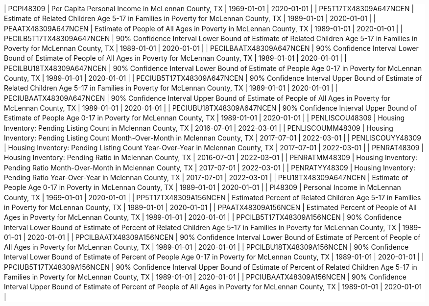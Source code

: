 | PCPI48309                 | Per Capita Personal Income in McLennan County, TX                                                                                                                            | 1969-01-01          | 2020-01-01        |
| PE5T17TX48309A647NCEN     | Estimate of Related Children Age 5-17 in Families in Poverty for McLennan County, TX                                                                                         | 1989-01-01          | 2020-01-01        |
| PEAATX48309A647NCEN       | Estimate of People of All Ages in Poverty in McLennan County, TX                                                                                                             | 1989-01-01          | 2020-01-01        |
| PECILB5T17TX48309A647NCEN | 90% Confidence Interval Lower Bound of Estimate of Related Children Age 5-17 in Families in Poverty for McLennan County, TX                                                  | 1989-01-01          | 2020-01-01        |
| PECILBAATX48309A647NCEN   | 90% Confidence Interval Lower Bound of Estimate of People of All Ages in Poverty for McLennan County, TX                                                                     | 1989-01-01          | 2020-01-01        |
| PECILBU18TX48309A647NCEN  | 90% Confidence Interval Lower Bound of Estimate of People Age 0-17 in Poverty for McLennan County, TX                                                                        | 1989-01-01          | 2020-01-01        |
| PECIUB5T17TX48309A647NCEN | 90% Confidence Interval Upper Bound of Estimate of Related Children Age 5-17 in Families in Poverty for McLennan County, TX                                                  | 1989-01-01          | 2020-01-01        |
| PECIUBAATX48309A647NCEN   | 90% Confidence Interval Upper Bound of Estimate of People of All Ages in Poverty for McLennan County, TX                                                                     | 1989-01-01          | 2020-01-01        |
| PECIUBU18TX48309A647NCEN  | 90% Confidence Interval Upper Bound of Estimate of People Age 0-17 in Poverty for McLennan County, TX                                                                        | 1989-01-01          | 2020-01-01        |
| PENLISCOU48309            | Housing Inventory: Pending Listing Count in Mclennan County, TX                                                                                                              | 2016-07-01          | 2022-03-01        |
| PENLISCOUMM48309          | Housing Inventory: Pending Listing Count Month-Over-Month in Mclennan County, TX                                                                                             | 2017-07-01          | 2022-03-01        |
| PENLISCOUYY48309          | Housing Inventory: Pending Listing Count Year-Over-Year in Mclennan County, TX                                                                                               | 2017-07-01          | 2022-03-01        |
| PENRAT48309               | Housing Inventory: Pending Ratio in Mclennan County, TX                                                                                                                      | 2016-07-01          | 2022-03-01        |
| PENRATMM48309             | Housing Inventory: Pending Ratio Month-Over-Month in Mclennan County, TX                                                                                                     | 2017-07-01          | 2022-03-01        |
| PENRATYY48309             | Housing Inventory: Pending Ratio Year-Over-Year in Mclennan County, TX                                                                                                       | 2017-07-01          | 2022-03-01        |
| PEU18TX48309A647NCEN      | Estimate of People Age 0-17 in Poverty in McLennan County, TX                                                                                                                | 1989-01-01          | 2020-01-01        |
| PI48309                   | Personal Income in McLennan County, TX                                                                                                                                       | 1969-01-01          | 2020-01-01        |
| PP5T17TX48309A156NCEN     | Estimated Percent of Related Children Age 5-17 in Families in Poverty for McLennan County, TX                                                                                | 1989-01-01          | 2020-01-01        |
| PPAATX48309A156NCEN       | Estimated Percent of People of All Ages in Poverty for McLennan County, TX                                                                                                   | 1989-01-01          | 2020-01-01        |
| PPCILB5T17TX48309A156NCEN | 90% Confidence Interval Lower Bound of Estimate of Percent of Related Children Age 5-17 in Families in Poverty for McLennan County, TX                                       | 1989-01-01          | 2020-01-01        |
| PPCILBAATX48309A156NCEN   | 90% Confidence Interval Lower Bound of Estimate of Percent of People of All Ages in Poverty for McLennan County, TX                                                          | 1989-01-01          | 2020-01-01        |
| PPCILBU18TX48309A156NCEN  | 90% Confidence Interval Lower Bound of Estimate of Percent of People Age 0-17 in Poverty for McLennan County, TX                                                             | 1989-01-01          | 2020-01-01        |
| PPCIUB5T17TX48309A156NCEN | 90% Confidence Interval Upper Bound of Estimate of Percent of Related Children Age 5-17 in Families in Poverty for McLennan County, TX                                       | 1989-01-01          | 2020-01-01        |
| PPCIUBAATX48309A156NCEN   | 90% Confidence Interval Upper Bound of Estimate of Percent of People of All Ages in Poverty for McLennan County, TX                                                          | 1989-01-01          | 2020-01-01        |